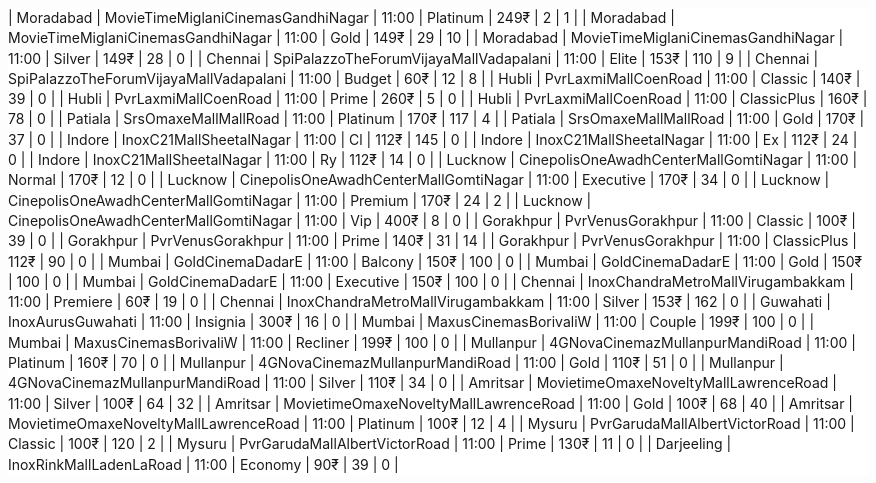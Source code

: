 | Moradabad         | MovieTimeMiglaniCinemasGandhiNagar                 | 11:00 | Platinum                |   249₹ |        2 |      1 |
| Moradabad         | MovieTimeMiglaniCinemasGandhiNagar                 | 11:00 | Gold                    |   149₹ |       29 |     10 |
| Moradabad         | MovieTimeMiglaniCinemasGandhiNagar                 | 11:00 | Silver                  |   149₹ |       28 |      0 |
| Chennai           | SpiPalazzoTheForumVijayaMallVadapalani             | 11:00 | Elite                   |   153₹ |      110 |      9 |
| Chennai           | SpiPalazzoTheForumVijayaMallVadapalani             | 11:00 | Budget                  |    60₹ |       12 |      8 |
| Hubli             | PvrLaxmiMallCoenRoad                               | 11:00 | Classic                 |   140₹ |       39 |      0 |
| Hubli             | PvrLaxmiMallCoenRoad                               | 11:00 | Prime                   |   260₹ |        5 |      0 |
| Hubli             | PvrLaxmiMallCoenRoad                               | 11:00 | ClassicPlus             |   160₹ |       78 |      0 |
| Patiala           | SrsOmaxeMallMallRoad                               | 11:00 | Platinum                |   170₹ |      117 |      4 |
| Patiala           | SrsOmaxeMallMallRoad                               | 11:00 | Gold                    |   170₹ |       37 |      0 |
| Indore            | InoxC21MallSheetalNagar                            | 11:00 | Cl                      |   112₹ |      145 |      0 |
| Indore            | InoxC21MallSheetalNagar                            | 11:00 | Ex                      |   112₹ |       24 |      0 |
| Indore            | InoxC21MallSheetalNagar                            | 11:00 | Ry                      |   112₹ |       14 |      0 |
| Lucknow           | CinepolisOneAwadhCenterMallGomtiNagar              | 11:00 | Normal                  |   170₹ |       12 |      0 |
| Lucknow           | CinepolisOneAwadhCenterMallGomtiNagar              | 11:00 | Executive               |   170₹ |       34 |      0 |
| Lucknow           | CinepolisOneAwadhCenterMallGomtiNagar              | 11:00 | Premium                 |   170₹ |       24 |      2 |
| Lucknow           | CinepolisOneAwadhCenterMallGomtiNagar              | 11:00 | Vip                     |   400₹ |        8 |      0 |
| Gorakhpur         | PvrVenusGorakhpur                                  | 11:00 | Classic                 |   100₹ |       39 |      0 |
| Gorakhpur         | PvrVenusGorakhpur                                  | 11:00 | Prime                   |   140₹ |       31 |     14 |
| Gorakhpur         | PvrVenusGorakhpur                                  | 11:00 | ClassicPlus             |   112₹ |       90 |      0 |
| Mumbai            | GoldCinemaDadarE                                   | 11:00 | Balcony                 |   150₹ |      100 |      0 |
| Mumbai            | GoldCinemaDadarE                                   | 11:00 | Gold                    |   150₹ |      100 |      0 |
| Mumbai            | GoldCinemaDadarE                                   | 11:00 | Executive               |   150₹ |      100 |      0 |
| Chennai           | InoxChandraMetroMallVirugambakkam                  | 11:00 | Premiere                |    60₹ |       19 |      0 |
| Chennai           | InoxChandraMetroMallVirugambakkam                  | 11:00 | Silver                  |   153₹ |      162 |      0 |
| Guwahati          | InoxAurusGuwahati                                  | 11:00 | Insignia                |   300₹ |       16 |      0 |
| Mumbai            | MaxusCinemasBorivaliW                              | 11:00 | Couple                  |   199₹ |      100 |      0 |
| Mumbai            | MaxusCinemasBorivaliW                              | 11:00 | Recliner                |   199₹ |      100 |      0 |
| Mullanpur         | 4GNovaCinemazMullanpurMandiRoad                    | 11:00 | Platinum                |   160₹ |       70 |      0 |
| Mullanpur         | 4GNovaCinemazMullanpurMandiRoad                    | 11:00 | Gold                    |   110₹ |       51 |      0 |
| Mullanpur         | 4GNovaCinemazMullanpurMandiRoad                    | 11:00 | Silver                  |   110₹ |       34 |      0 |
| Amritsar          | MovietimeOmaxeNoveltyMallLawrenceRoad              | 11:00 | Silver                  |   100₹ |       64 |     32 |
| Amritsar          | MovietimeOmaxeNoveltyMallLawrenceRoad              | 11:00 | Gold                    |   100₹ |       68 |     40 |
| Amritsar          | MovietimeOmaxeNoveltyMallLawrenceRoad              | 11:00 | Platinum                |   100₹ |       12 |      4 |
| Mysuru            | PvrGarudaMallAlbertVictorRoad                      | 11:00 | Classic                 |   100₹ |      120 |      2 |
| Mysuru            | PvrGarudaMallAlbertVictorRoad                      | 11:00 | Prime                   |   130₹ |       11 |      0 |
| Darjeeling        | InoxRinkMallLadenLaRoad                            | 11:00 | Economy                 |    90₹ |       39 |      0 |